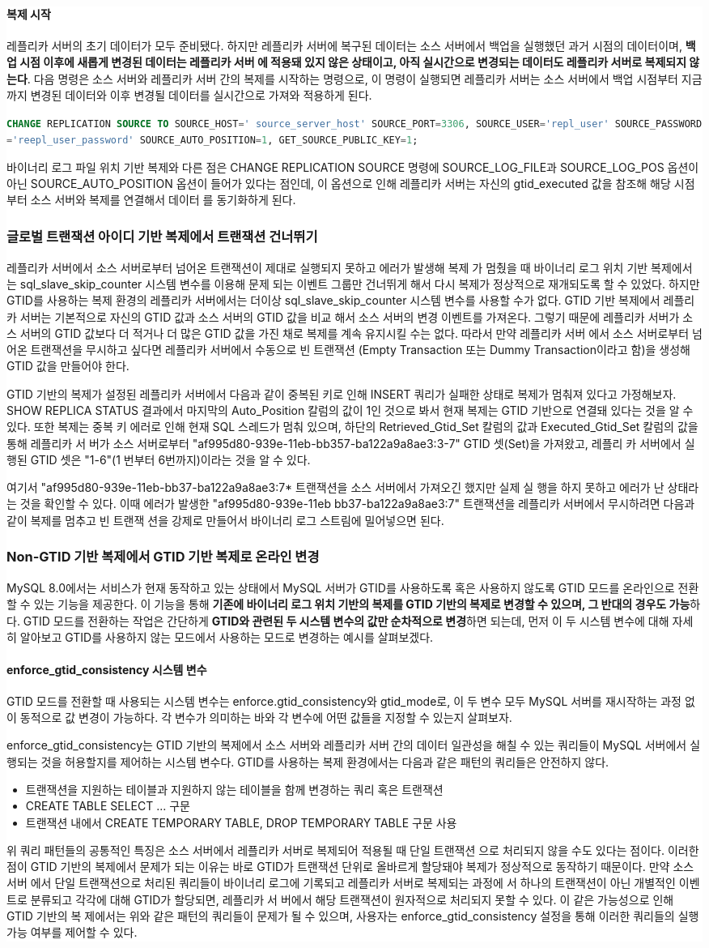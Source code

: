 #### 복제 시작 
레플리카 서버의 초기 데이터가 모두 준비됐다. 하지만 레플리카 서버에 복구된 데이터는 소스 서버에서 백업을 실행했던 과거 시점의 데이터이며, **백업 시점 이후에 새롭게 변경된 데이터는 레플리카 서버 에 적용돼 있지 않은 상태이고, 아직 실시간으로 변경되는 데이터도 레플리카 서버로 복제되지 않는다**. 다음 명령은 소스 서버와 레플리카 서버 간의 복제를 시작하는 명령으로, 이 명령이 실행되면 레플리카 서버는 소스 서버에서 백업 시점부터 지금까지 변경된 데이터와 이후 변경될 데이터를 실시간으로 가져와 적용하게 된다. 

```sql
CHANGE REPLICATION SOURCE TO SOURCE_HOST=' source_server_host' SOURCE_PORT=3306, SOURCE_USER='repl_user' SOURCE_PASSWORD='reepl_user_password' SOURCE_AUTO_POSITION=1, GET_SOURCE_PUBLIC_KEY=1;
```
바이너리 로그 파일 위치 기반 복제와 다른 점은 CHANGE REPLICATION SOURCE 명령에 SOURCE_LOG_FILE과 SOURCE_LOG_POS 옵션이 아닌 SOURCE_AUTO_POSITION 옵션이 들어가 있다는 점인데, 이 옵션으로 인해 레플리카 서버는 자신의 gtid_executed 값을 참조해 해당 시점부터 소스 서버와 복제를 연결해서 데이터 를 동기화하게 된다. 

### 글로벌 트랜잭션 아이디 기반 복제에서 트랜잭션 건너뛰기 
레플리카 서버에서 소스 서버로부터 넘어온 트랜잭션이 제대로 실행되지 못하고 에러가 발생해 복제 가 멈췄을 때 바이너리 로그 위치 기반 복제에서는 sql_slave_skip_counter 시스템 변수를 이용해 문제 되는 이벤트 그룹만 건너뛰게 해서 다시 복제가 정상적으로 재개되도록 할 수 있었다. 하지만 GTID를 사용하는 복제 환경의 레플리카 서버에서는 더이상 sql_slave_skip_counter 시스템 변수를 사용할 수가 없다. GTID 기반 복제에서 레플리카 서버는 기본적으로 자신의 GTID 값과 소스 서버의 GTID 값을 비교 해서 소스 서버의 변경 이벤트를 가져온다. 그렇기 때문에 레플리카 서버가 소스 서버의 GTID 값보다 더 적거나 더 많은 GTID 값을 가진 채로 복제를 계속 유지시킬 수는 없다. 따라서 만약 레플리카 서버 에서 소스 서버로부터 넘어온 트랜잭션을 무시하고 싶다면 레플리카 서버에서 수동으로 빈 트랜잭션 (Empty Transaction 또는 Dummy Transaction이라고 함)을 생성해 GTID 값을 만들어야 한다.

GTID 기반의 복제가 설정된 레플리카 서버에서 다음과 같이 중복된 키로 인해 INSERT 쿼리가 실패한 상태로 복제가 멈춰져 있다고 가정해보자. SHOW REPLICA STATUS 결과에서 마지막의 Auto_Position 칼럼의 값이 1인 것으로 봐서 현재 복제는 GTID 기반으로 연결돼 있다는 것을 알 수 있다. 또한 복제는 중복 키 에러로 인해 현재 SQL 스레드가 멈춰 있으며, 하단의 Retrieved_Gtid_Set 칼럼의 값과 Executed_Gtid_Set 칼럼의 값을 통해 레플리카 서 버가 소스 서버로부터 "af995d80-939e-11eb-bb357-ba122a9a8ae3:3-7" GTID 셋(Set)을 가져왔고, 레플리 카 서버에서 실행된 GTID 셋은 "1-6"(1 번부터 6번까지)이라는 것을 알 수 있다.

여기서 "af995d80-939e-11eb-bb37-ba122a9a8ae3:7* 트랜잭션을 소스 서버에서 가져오긴 했지만 실제 실 행을 하지 못하고 에러가 난 상태라는 것을 확인할 수 있다. 이때 에러가 발생한 "af995d80-939e-11eb bb37-ba122a9a8ae3:7" 트랜잭션을 레플리카 서버에서 무시하려면 다음과 같이 복제를 멈추고 빈 트랜잭 션을 강제로 만들어서 바이너리 로그 스트림에 밀어넣으면 된다.

### Non-GTID 기반 복제에서 GTID 기반 복제로 온라인 변경 
MySQL 8.0에서는 서비스가 현재 동작하고 있는 상태에서 MySQL 서버가 GTID를 사용하도록 혹은 사용하지 않도록 GTID 모드를 온라인으로 전환할 수 있는 기능을 제공한다. 이 기능을 통해 **기존에 바이너리 로그 위치 기반의 복제를 GTID 기반의 복제로 변경할 수 있으며, 그 반대의 경우도 가능**하다. GTID 모드를 전환하는 작업은 간단하게 **GTID와 관련된 두 시스템 변수의 값만 순차적으로 변경**하면 되는데, 먼저 이 두 시스템 변수에 대해 자세히 알아보고 GTID를 사용하지 않는 모드에서 사용하는 모드로 변경하는 예시를 살펴보겠다. 

#### enforce_gtid_consistency 시스템 변수
GTID 모드를 전환할 때 사용되는 시스템 변수는 enforce.gtid_consistency와 gtid_mode로, 이 두 변수 모두 MySQL 서버를 재시작하는 과정 없이 동적으로 값 변경이 가능하다. 각 변수가 의미하는 바와 각 변수에 어떤 값들을 지정할 수 있는지 살펴보자. 

enforce_gtid_consistency는 GTID 기반의 복제에서 소스 서버와 레플리카 서버 간의 데이터 일관성을 해칠 수 있는 쿼리들이 MySQL 서버에서 실행되는 것을 허용할지를 제어하는 시스템 변수다. GTID를 사용하는 복제 환경에서는 다음과 같은 패턴의 쿼리들은 안전하지 않다.

- 트랜잭션을 지원하는 테이블과 지원하지 않는 테이블을 함께 변경하는 쿼리 혹은 트랜잭션 
- CREATE TABLE SELECT ... 구문 
- 트랜잭션 내에서 CREATE TEMPORARY TABLE, DROP TEMPORARY TABLE 구문 사용 

위 쿼리 패턴들의 공통적인 특징은 소스 서버에서 레플리카 서버로 복제되어 적용될 때 단일 트랜잭션 으로 처리되지 않을 수도 있다는 점이다. 이러한 점이 GTID 기반의 복제에서 문제가 되는 이유는 바로 GTID가 트랜잭션 단위로 올바르게 할당돼야 복제가 정상적으로 동작하기 때문이다. 만약 소스 서버 에서 단일 트랜잭션으로 처리된 쿼리들이 바이너리 로그에 기록되고 레플리카 서버로 복제되는 과정에 서 하나의 트랜잭션이 아닌 개별적인 이벤트로 분류되고 각각에 대해 GTID가 할당되면, 레플리카 서 버에서 해당 트랜잭션이 원자적으로 처리되지 못할 수 있다. 이 같은 가능성으로 인해 GTID 기반의 복 제에서는 위와 같은 패턴의 쿼리들이 문제가 될 수 있으며, 사용자는 enforce_gtid_consistency 설정을 통해 이러한 쿼리들의 실행 가능 여부를 제어할 수 있다. 
